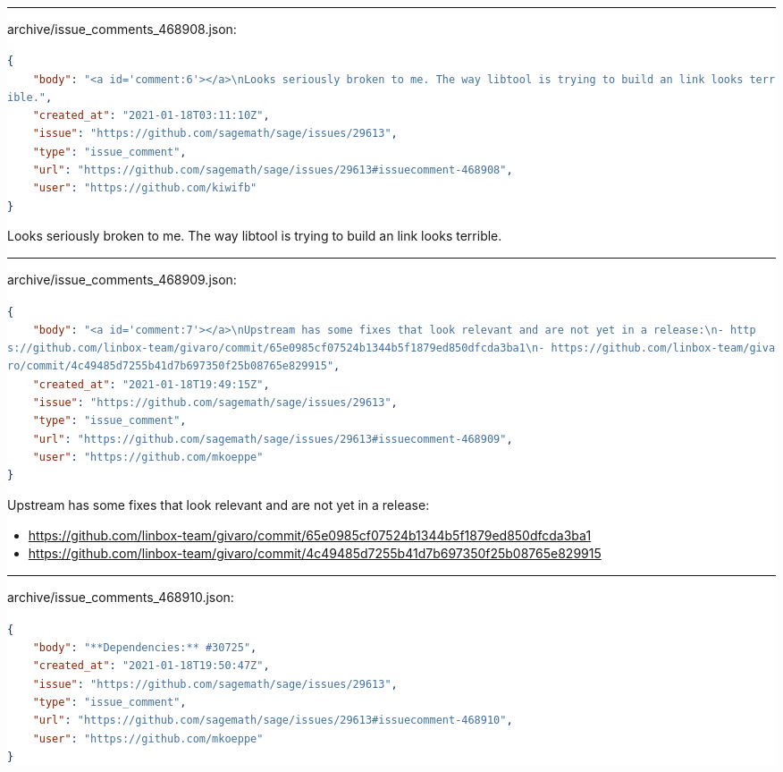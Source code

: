 

---

archive/issue_comments_468908.json:
```json
{
    "body": "<a id='comment:6'></a>\nLooks seriously broken to me. The way libtool is trying to build an link looks terrible.",
    "created_at": "2021-01-18T03:11:10Z",
    "issue": "https://github.com/sagemath/sage/issues/29613",
    "type": "issue_comment",
    "url": "https://github.com/sagemath/sage/issues/29613#issuecomment-468908",
    "user": "https://github.com/kiwifb"
}
```

<a id='comment:6'></a>
Looks seriously broken to me. The way libtool is trying to build an link looks terrible.



---

archive/issue_comments_468909.json:
```json
{
    "body": "<a id='comment:7'></a>\nUpstream has some fixes that look relevant and are not yet in a release:\n- https://github.com/linbox-team/givaro/commit/65e0985cf07524b1344b5f1879ed850dfcda3ba1\n- https://github.com/linbox-team/givaro/commit/4c49485d7255b41d7b697350f25b08765e829915",
    "created_at": "2021-01-18T19:49:15Z",
    "issue": "https://github.com/sagemath/sage/issues/29613",
    "type": "issue_comment",
    "url": "https://github.com/sagemath/sage/issues/29613#issuecomment-468909",
    "user": "https://github.com/mkoeppe"
}
```

<a id='comment:7'></a>
Upstream has some fixes that look relevant and are not yet in a release:
- https://github.com/linbox-team/givaro/commit/65e0985cf07524b1344b5f1879ed850dfcda3ba1
- https://github.com/linbox-team/givaro/commit/4c49485d7255b41d7b697350f25b08765e829915



---

archive/issue_comments_468910.json:
```json
{
    "body": "**Dependencies:** #30725",
    "created_at": "2021-01-18T19:50:47Z",
    "issue": "https://github.com/sagemath/sage/issues/29613",
    "type": "issue_comment",
    "url": "https://github.com/sagemath/sage/issues/29613#issuecomment-468910",
    "user": "https://github.com/mkoeppe"
}
```
